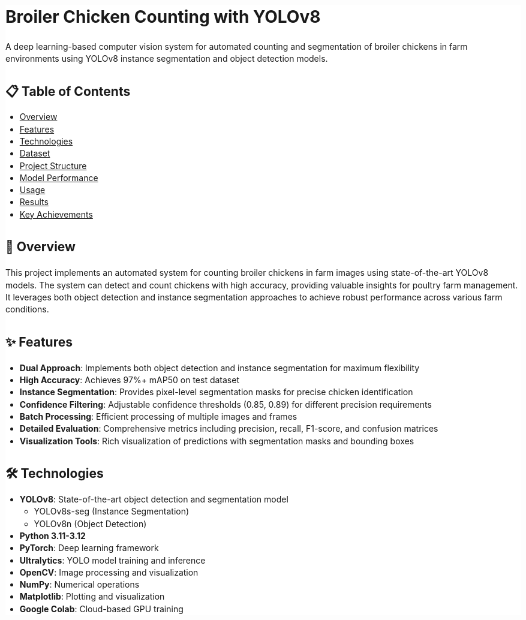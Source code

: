 # Broiler Chicken Counting with YOLOv8

A deep learning-based computer vision system for automated counting and segmentation of broiler chickens in farm environments using YOLOv8 instance segmentation and object detection models.

## 📋 Table of Contents

- [Overview](#overview)
- [Features](#features)
- [Technologies](#technologies)
- [Dataset](#dataset)
- [Project Structure](#project-structure)
- [Model Performance](#model-performance)
- [Usage](#usage)
- [Results](#results)
- [Key Achievements](#key-achievements)

## 🎯 Overview

This project implements an automated system for counting broiler chickens in farm images using state-of-the-art YOLOv8 models. The system can detect and count chickens with high accuracy, providing valuable insights for poultry farm management. It leverages both object detection and instance segmentation approaches to achieve robust performance across various farm conditions.

## ✨ Features

- **Dual Approach**: Implements both object detection and instance segmentation for maximum flexibility
- **High Accuracy**: Achieves 97%+ mAP50 on test dataset
- **Instance Segmentation**: Provides pixel-level segmentation masks for precise chicken identification
- **Confidence Filtering**: Adjustable confidence thresholds (0.85, 0.89) for different precision requirements
- **Batch Processing**: Efficient processing of multiple images and frames
- **Detailed Evaluation**: Comprehensive metrics including precision, recall, F1-score, and confusion matrices
- **Visualization Tools**: Rich visualization of predictions with segmentation masks and bounding boxes

## 🛠 Technologies

- **YOLOv8**: State-of-the-art object detection and segmentation model
  - YOLOv8s-seg (Instance Segmentation)
  - YOLOv8n (Object Detection)
- **Python 3.11-3.12**
- **PyTorch**: Deep learning framework
- **Ultralytics**: YOLO model training and inference
- **OpenCV**: Image processing and visualization
- **NumPy**: Numerical operations
- **Matplotlib**: Plotting and visualization
- **Google Colab**: Cloud-based GPU training
